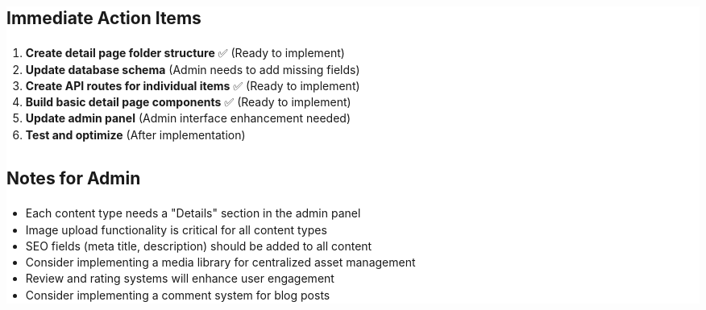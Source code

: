 ## Immediate Action Items

1. **Create detail page folder structure** ✅ (Ready to implement)
2. **Update database schema** (Admin needs to add missing fields)
3. **Create API routes for individual items** ✅ (Ready to implement)  
4. **Build basic detail page components** ✅ (Ready to implement)
5. **Update admin panel** (Admin interface enhancement needed)
6. **Test and optimize** (After implementation)

## Notes for Admin
- Each content type needs a "Details" section in the admin panel
- Image upload functionality is critical for all content types
- SEO fields (meta title, description) should be added to all content
- Consider implementing a media library for centralized asset management
- Review and rating systems will enhance user engagement
- Consider implementing a comment system for blog posts

